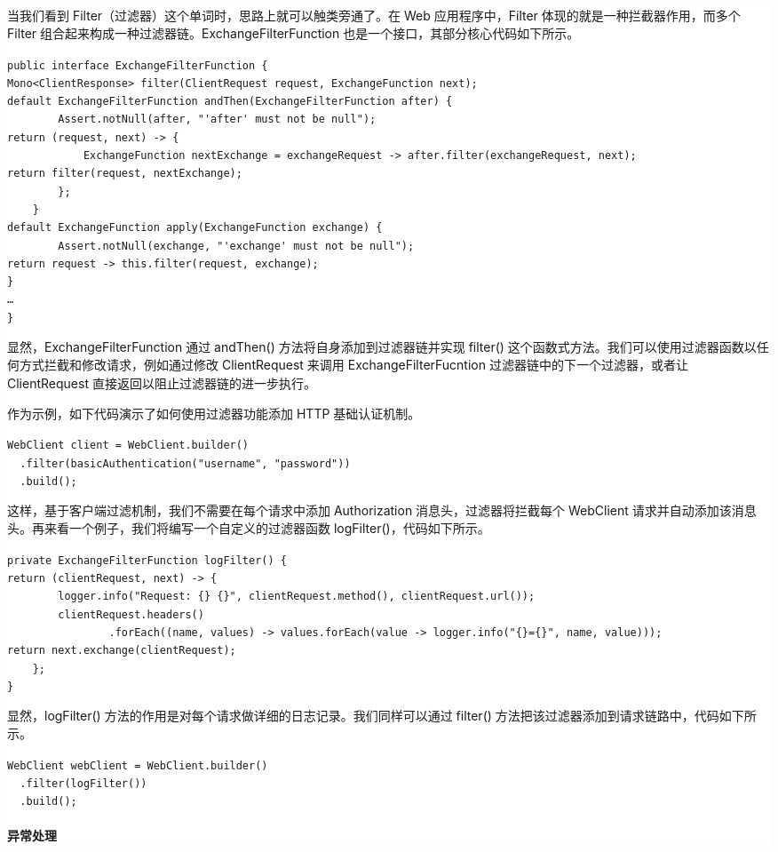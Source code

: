 当我们看到 Filter（过滤器）这个单词时，思路上就可以触类旁通了。在 Web 应用程序中，Filter 体现的就是一种拦截器作用，而多个 Filter 组合起来构成一种过滤器链。ExchangeFilterFunction 也是一个接口，其部分核心代码如下所示。

```
public interface ExchangeFilterFunction {
Mono<ClientResponse> filter(ClientRequest request, ExchangeFunction next);
default ExchangeFilterFunction andThen(ExchangeFilterFunction after) {
        Assert.notNull(after, "'after' must not be null");
return (request, next) -> {
            ExchangeFunction nextExchange = exchangeRequest -> after.filter(exchangeRequest, next);
return filter(request, nextExchange);
        };
    }
default ExchangeFunction apply(ExchangeFunction exchange) {
        Assert.notNull(exchange, "'exchange' must not be null");
return request -> this.filter(request, exchange);
}
…
}
```

显然，ExchangeFilterFunction 通过 andThen() 方法将自身添加到过滤器链并实现 filter() 这个函数式方法。我们可以使用过滤器函数以任何方式拦截和修改请求，例如通过修改 ClientRequest 来调用 ExchangeFilterFucntion 过滤器链中的下一个过滤器，或者让 ClientRequest 直接返回以阻止过滤器链的进一步执行。

作为示例，如下代码演示了如何使用过滤器功能添加 HTTP 基础认证机制。

```
WebClient client = WebClient.builder()
  .filter(basicAuthentication("username", "password"))
  .build();
```

这样，基于客户端过滤机制，我们不需要在每个请求中添加 Authorization 消息头，过滤器将拦截每个 WebClient 请求并自动添加该消息头。再来看一个例子，我们将编写一个自定义的过滤器函数 logFilter()，代码如下所示。

```
private ExchangeFilterFunction logFilter() {
return (clientRequest, next) -> {
        logger.info("Request: {} {}", clientRequest.method(), clientRequest.url());
        clientRequest.headers()
                .forEach((name, values) -> values.forEach(value -> logger.info("{}={}", name, value)));
return next.exchange(clientRequest);
    };
}
```

显然，logFilter() 方法的作用是对每个请求做详细的日志记录。我们同样可以通过 filter() 方法把该过滤器添加到请求链路中，代码如下所示。

```
WebClient webClient = WebClient.builder()
  .filter(logFilter())
  .build();
```

#### 异常处理
